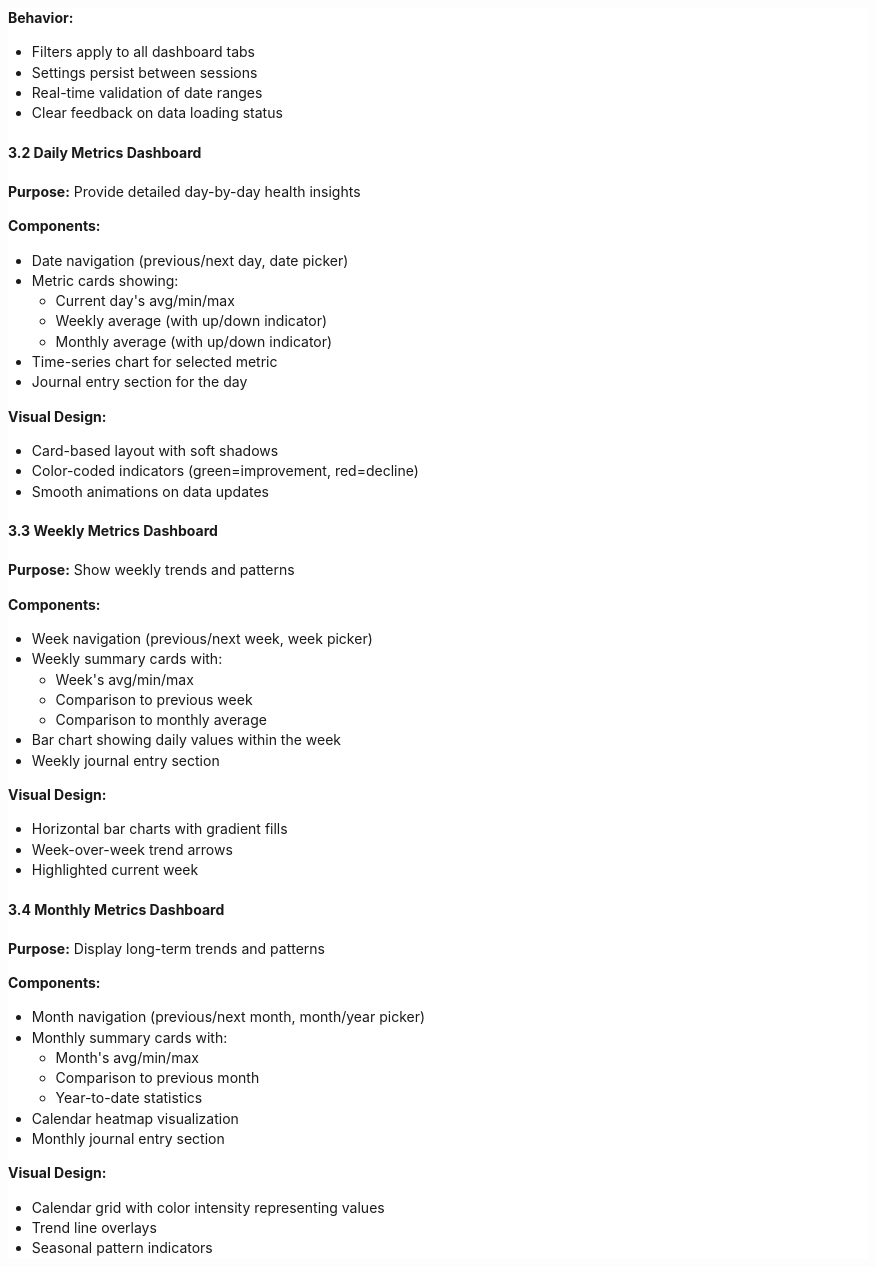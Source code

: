 **Behavior:**
- Filters apply to all dashboard tabs
- Settings persist between sessions
- Real-time validation of date ranges
- Clear feedback on data loading status

#### 3.2 Daily Metrics Dashboard
**Purpose:** Provide detailed day-by-day health insights

**Components:**
- Date navigation (previous/next day, date picker)
- Metric cards showing:
  - Current day's avg/min/max
  - Weekly average (with up/down indicator)
  - Monthly average (with up/down indicator)
- Time-series chart for selected metric
- Journal entry section for the day

**Visual Design:**
- Card-based layout with soft shadows
- Color-coded indicators (green=improvement, red=decline)
- Smooth animations on data updates

#### 3.3 Weekly Metrics Dashboard
**Purpose:** Show weekly trends and patterns

**Components:**
- Week navigation (previous/next week, week picker)
- Weekly summary cards with:
  - Week's avg/min/max
  - Comparison to previous week
  - Comparison to monthly average
- Bar chart showing daily values within the week
- Weekly journal entry section

**Visual Design:**
- Horizontal bar charts with gradient fills
- Week-over-week trend arrows
- Highlighted current week

#### 3.4 Monthly Metrics Dashboard
**Purpose:** Display long-term trends and patterns

**Components:**
- Month navigation (previous/next month, month/year picker)
- Monthly summary cards with:
  - Month's avg/min/max
  - Comparison to previous month
  - Year-to-date statistics
- Calendar heatmap visualization
- Monthly journal entry section

**Visual Design:**
- Calendar grid with color intensity representing values
- Trend line overlays
- Seasonal pattern indicators

